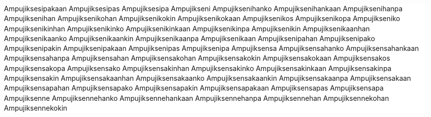 Ampujiksesipakaan
Ampujiksesipas
Ampujiksesipa
Ampujikseni
Ampujiksenihanko
Ampujiksenihankaan
Ampujiksenihanpa
Ampujiksenihan
Ampujiksenikohan
Ampujiksenikokin
Ampujiksenikokaan
Ampujiksenikos
Ampujiksenikopa
Ampujikseniko
Ampujiksenikinhan
Ampujiksenikinko
Ampujiksenikinkaan
Ampujiksenikinpa
Ampujiksenikin
Ampujiksenikaanhan
Ampujiksenikaanko
Ampujiksenikaankin
Ampujiksenikaanpa
Ampujiksenikaan
Ampujiksenipahan
Ampujiksenipako
Ampujiksenipakin
Ampujiksenipakaan
Ampujiksenipas
Ampujiksenipa
Ampujiksensa
Ampujiksensahanko
Ampujiksensahankaan
Ampujiksensahanpa
Ampujiksensahan
Ampujiksensakohan
Ampujiksensakokin
Ampujiksensakokaan
Ampujiksensakos
Ampujiksensakopa
Ampujiksensako
Ampujiksensakinhan
Ampujiksensakinko
Ampujiksensakinkaan
Ampujiksensakinpa
Ampujiksensakin
Ampujiksensakaanhan
Ampujiksensakaanko
Ampujiksensakaankin
Ampujiksensakaanpa
Ampujiksensakaan
Ampujiksensapahan
Ampujiksensapako
Ampujiksensapakin
Ampujiksensapakaan
Ampujiksensapas
Ampujiksensapa
Ampujiksenne
Ampujiksennehanko
Ampujiksennehankaan
Ampujiksennehanpa
Ampujiksennehan
Ampujiksennekohan
Ampujiksennekokin